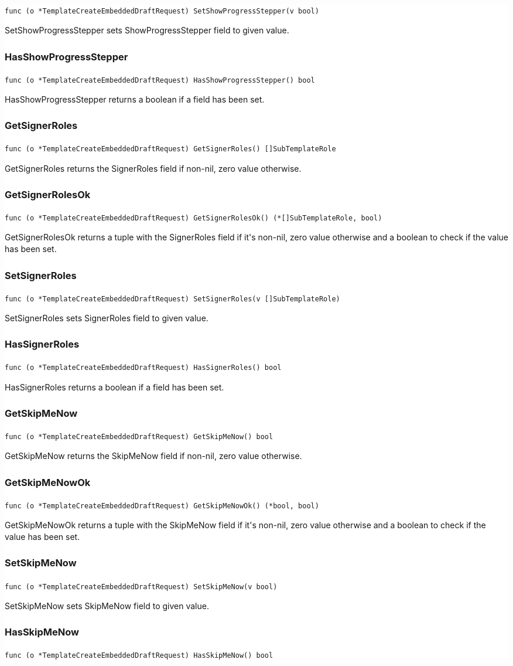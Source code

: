 `func (o *TemplateCreateEmbeddedDraftRequest) SetShowProgressStepper(v bool)`

SetShowProgressStepper sets ShowProgressStepper field to given value.

### HasShowProgressStepper

`func (o *TemplateCreateEmbeddedDraftRequest) HasShowProgressStepper() bool`

HasShowProgressStepper returns a boolean if a field has been set.

### GetSignerRoles

`func (o *TemplateCreateEmbeddedDraftRequest) GetSignerRoles() []SubTemplateRole`

GetSignerRoles returns the SignerRoles field if non-nil, zero value otherwise.

### GetSignerRolesOk

`func (o *TemplateCreateEmbeddedDraftRequest) GetSignerRolesOk() (*[]SubTemplateRole, bool)`

GetSignerRolesOk returns a tuple with the SignerRoles field if it's non-nil, zero value otherwise
and a boolean to check if the value has been set.

### SetSignerRoles

`func (o *TemplateCreateEmbeddedDraftRequest) SetSignerRoles(v []SubTemplateRole)`

SetSignerRoles sets SignerRoles field to given value.

### HasSignerRoles

`func (o *TemplateCreateEmbeddedDraftRequest) HasSignerRoles() bool`

HasSignerRoles returns a boolean if a field has been set.

### GetSkipMeNow

`func (o *TemplateCreateEmbeddedDraftRequest) GetSkipMeNow() bool`

GetSkipMeNow returns the SkipMeNow field if non-nil, zero value otherwise.

### GetSkipMeNowOk

`func (o *TemplateCreateEmbeddedDraftRequest) GetSkipMeNowOk() (*bool, bool)`

GetSkipMeNowOk returns a tuple with the SkipMeNow field if it's non-nil, zero value otherwise
and a boolean to check if the value has been set.

### SetSkipMeNow

`func (o *TemplateCreateEmbeddedDraftRequest) SetSkipMeNow(v bool)`

SetSkipMeNow sets SkipMeNow field to given value.

### HasSkipMeNow

`func (o *TemplateCreateEmbeddedDraftRequest) HasSkipMeNow() bool`
